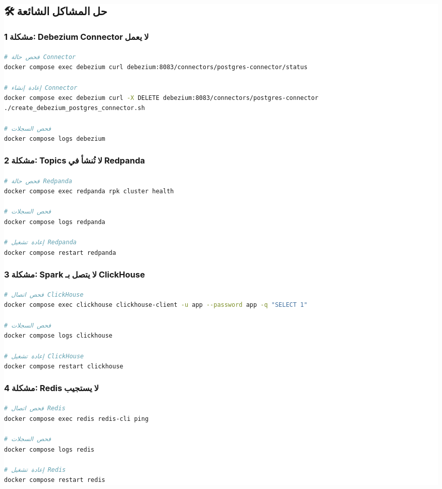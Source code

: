 ## 🛠️ حل المشاكل الشائعة

### مشكلة 1: Debezium Connector لا يعمل
```bash
# فحص حالة Connector
docker compose exec debezium curl debezium:8083/connectors/postgres-connector/status

# إعادة إنشاء Connector
docker compose exec debezium curl -X DELETE debezium:8083/connectors/postgres-connector
./create_debezium_postgres_connector.sh

# فحص السجلات
docker compose logs debezium
```

### مشكلة 2: Topics لا تُنشأ في Redpanda
```bash
# فحص حالة Redpanda
docker compose exec redpanda rpk cluster health

# فحص السجلات
docker compose logs redpanda

# إعادة تشغيل Redpanda
docker compose restart redpanda
```

### مشكلة 3: Spark لا يتصل بـ ClickHouse
```bash
# فحص اتصال ClickHouse
docker compose exec clickhouse clickhouse-client -u app --password app -q "SELECT 1"

# فحص السجلات
docker compose logs clickhouse

# إعادة تشغيل ClickHouse
docker compose restart clickhouse
```

### مشكلة 4: Redis لا يستجيب
```bash
# فحص اتصال Redis
docker compose exec redis redis-cli ping

# فحص السجلات
docker compose logs redis

# إعادة تشغيل Redis
docker compose restart redis
```
